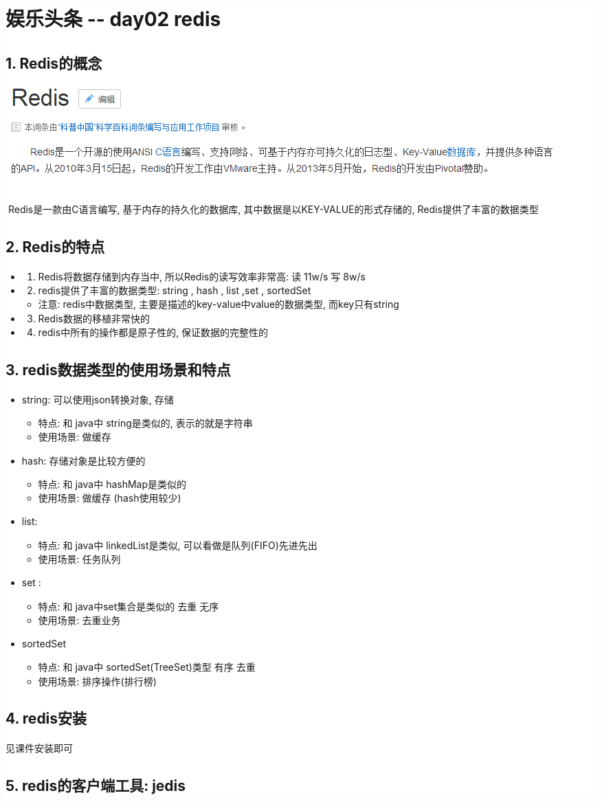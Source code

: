 # 娱乐头条 -- day02 redis



## 1. Redis的概念

![1562653058666](./day02_redis/1562653058666.png)

​	Redis是一款由C语言编写, 基于内存的持久化的数据库, 其中数据是以KEY-VALUE的形式存储的, Redis提供了丰富的数据类型

## 2. Redis的特点

* 1) Redis将数据存储到内存当中, 所以Redis的读写效率非常高:  读 11w/s  写 8w/s
* 2) redis提供了丰富的数据类型:  string , hash , list ,set , sortedSet
  * 注意: redis中数据类型, 主要是描述的key-value中value的数据类型, 而key只有string
* 3) Redis数据的移植非常快的

* 4) redis中所有的操作都是原子性的, 保证数据的完整性的

## 3. redis数据类型的使用场景和特点

* string:   可以使用json转换对象, 存储
  * 特点:  和 java中 string是类似的, 表示的就是字符串
  * 使用场景: 做缓存

* hash:  存储对象是比较方便的
  * 特点: 和 java中 hashMap是类似的
  * 使用场景:  做缓存 (hash使用较少)
* list:
  * 特点:  和 java中 linkedList是类似, 可以看做是队列(FIFO)先进先出
  * 使用场景:  任务队列

* set :
  * 特点:  和 java中set集合是类似的  去重 无序
  * 使用场景: 去重业务
* sortedSet
  * 特点:  和 java中 sortedSet(TreeSet)类型    有序   去重
  * 使用场景:  排序操作(排行榜)

## 4. redis安装

 见课件安装即可

## 5. redis的客户端工具: jedis
